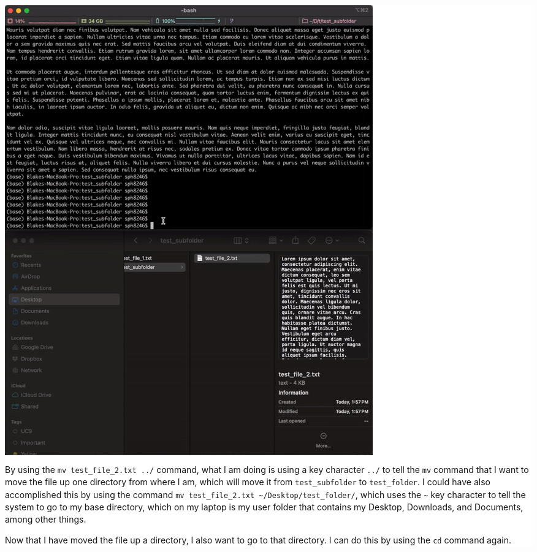 <img src="Images/mv.gif" width="600" align="center"> 
</p>

By using the `mv test_file_2.txt ../` command, what I am doing is using a key character `../` to tell the `mv` command that I want to move the file up one directory from where I am, which will move it from `test_subfolder` to `test_folder`. I could have also accomplished this by using the command `mv test_file_2.txt ~/Desktop/test_folder/`, which uses the `~` key character to tell the system to go to my base directory, which on my laptop is my user folder that contains my Desktop, Downloads, and Documents, among other things. 
 
Now that I have moved the file up a directory, I also want to go to that directory. I can do this by using the `cd` command again. 

<p align="center">